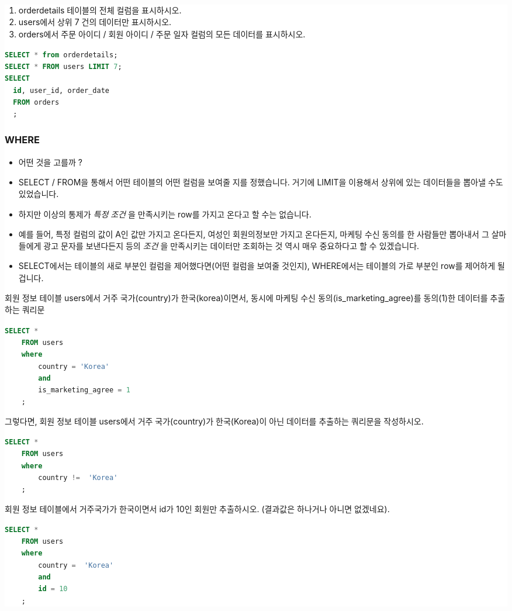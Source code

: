 1. orderdetails 테이블의 전체 컬럼을 표시하시오.
2. users에서 상위 7 건의 데이터만 표시하시오.
3. orders에서 주문 아이디 / 회원 아이디 / 주문 일자 컬럼의 모든 데이터를 표시하시오.
```sql
SELECT * from orderdetails;
SELECT * FROM users LIMIT 7;
SELECT 
  id, user_id, order_date 
  FROM orders
  ;
```
### WHERE
- 어떤 것을 고를까 ?
- SELECT / FROM을 통해서 어떤 테이블의 어떤 컬럼을 보여줄 지를 정했습니다. 거기에 LIMIT을 이용해서
상위에 있는 데이터들을 뽑아낼 수도 있었습니다.
- 하지만 이상의 통제가 _특정 조건_ 을 만족시키는 row를 가지고 온다고 할 수는 없습니다.
- 예를 들어, 특정 컬럼의 값이 A인 값만 가지고 온다든지, 여성인 회원의정보만 가지고 온다든지, 마케팅 수신 동의를
한 사람들만 뽑아내서 그 살마들에게 광고 문자를 보낸다든지 등의 _조건_ 을 만족시키는 데이터만 조회하는 것 역시
매우 중요하다고 할 수 있겠습니다.

- SELECT에서는 테이블의 새로 부분인 컬럼을 제어했다면(어떤 컬럼을 보여줄 것인지),
WHERE에서는 테이블의 가로 부분인 row를 제어하게 될겁니다.


회원 정보 테이블 users에서 거주 국가(country)가 한국(korea)이면서,
동시에 마케팅 수신 동의(is_marketing_agree)를 동의(1)한 데이터를 추출하는 쿼리문
```sql
SELECT *
	FROM users
	where
		country = 'Korea'
		and
		is_marketing_agree = 1
	;
```
그렇다면, 회원 정보 테이블 users에서 거주 국가(country)가 한국(Korea)이 아닌 데이터를 추출하는 쿼리문을 작성하시오.
```sql
SELECT *
	FROM users
	where
		country !=  'Korea'
	;
```

회원 정보 테이블에서 거주국가가 한국이면서 id가 10인 회원만 추출하시오. (결과값은 하나거나 아니면 없겠네요).
```sql
SELECT *
	FROM users
	where
		country =  'Korea'
		and
		id = 10
	;
```
